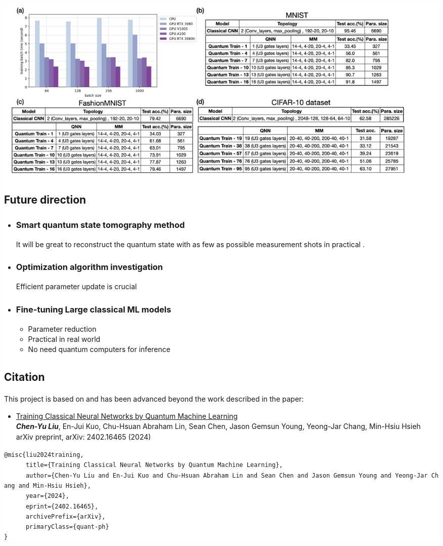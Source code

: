 <img src="images/result_group3.png" width="800px" align="center">

## Future direction 

* ###  Smart quantum state tomography method
     It will be great to reconstruct the quantum state with as few as possible measurement shots in practical .
* ### Optimization algorithm investigation
     Efficient parameter update is crucial

* ### Fine-tuning Large classical ML models   
    * Parameter reduction
    * Practical in real world
    * No need quantum computers for inference
 
## Citation

This project is based on and has been advanced beyond the work described in the paper:  
* [Training Classical Neural Networks by Quantum Machine Learning](https://arxiv.org/abs/2402.16465)  
***Chen-Yu Liu***, En-Jui Kuo, Chu-Hsuan Abraham Lin, Sean Chen, Jason Gemsun Young, Yeong-Jar Chang, Min-Hsiu Hsieh  
arXiv preprint, arXiv: 2402.16465 (2024)

```
@misc{liu2024training,
      title={Training Classical Neural Networks by Quantum Machine Learning}, 
      author={Chen-Yu Liu and En-Jui Kuo and Chu-Hsuan Abraham Lin and Sean Chen and Jason Gemsun Young and Yeong-Jar Chang and Min-Hsiu Hsieh},
      year={2024},
      eprint={2402.16465},
      archivePrefix={arXiv},
      primaryClass={quant-ph}
}
```
